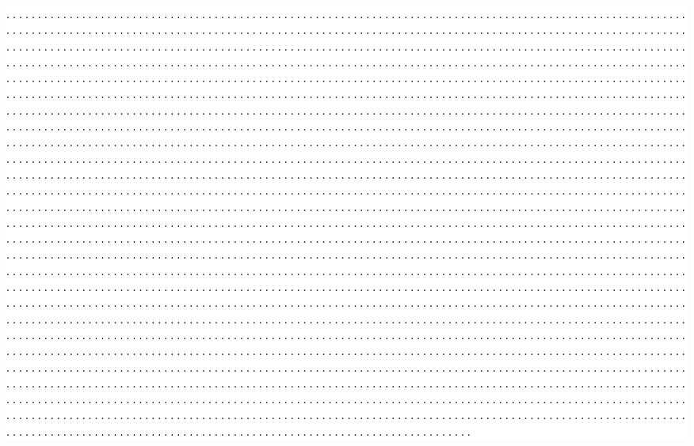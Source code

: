 . . . . . . . . . . . . . . . . . . . . . . . . . . . . . . . . . . . . . . . . . . . . . . . . . . . . . . . . . . . . . . . . . . . . . . . . . . . . . . . . . . . . . . . . . . . . . . . . . . . . . . . . . . . . . . . . . . . . . . . . . . . . . . . . . . . . . . . . . . . . . . . . . . . . . . . . . . . . . . . . . . . . . . . . . . . . . . . . . . . . . . . . . . . . . . . . . . . . . . . . . . . . . . . . . . . . . . . . . . . . . . . . . . . . . . . . . . . . . . . . . . . . . . . . . . . . . . . . . . . . . . . . . . . . . . . . . . . . . . . . . . . . . . . . . . . . . . . . . . . . . . . . . . . . . . . . . . . . . . . . . . . . . . . . . . . . . . . . . . . . . . . . . . . . . . . . . . . . . . . . . . . . . . . . . . . . . . . . . . . . . . . . . . . . . . . . . . . . . . . . . . . . . . . . . . . . . . . . . . . . . . . . . . . . . . . . . . . . . . . . . . . . . . . . . . . . . . . . . . . . . . . . . . . . . . . . . . . . . . . . . . . . . . . . . . . . . . . . . . . . . . . . . . . . . . . . . . . . . . . . . . . . . . . . . . . . . . . . . . . . . . . . . . . . . . . . . . . . . . . . . . . . . . . . . . . . . . . . . . . . . . . . . . . . . . . . . . . . . . . . . . . . . . . . . . . . . . . . . . . . . . . . . . . . . . . . . . . . . . . . . . . . . . . . . . . . . . . . . . . . . . . . . . . . . . . . . . . . . . . . . . . . . . . . . . . . . . . . . . . . . . . . . . . . . . . . . . . . . . . . . . . . . . . . . . . . . . . . . . . . . . . . . . . . . . . . . . . . . . . . . . . . . . . . . . . . . . . . . . . . . . . . . . . . . . . . . . . . . . . . . . . . . . . . . . . . . . . . . . . . . . . . . . . . . . . . . . . . . . . . . . . . . . . . . . . . . . . . . . . . . . . . . . . . . . . . . . . . . . . . . . . . . . . . . . . . . . . . . . . . . . . . . . . . . . . . . . . . . . . . . . . . . . . . . . . . . . . . . . . . . . . . . . . . . . . . . . . . . . . . . . . . . . . . . . . . . . . . . . . . . . . . . . . . . . . . . . . . . . . . . . . . . . . . . . . . . . . . . . . . . . . . . . . . . . . . . . . . . . . . . . . . . . . . . . . . . . . . . . . . . . . . . . . . . . . . . . . . . . . . . . . . . . . . . . . . . . . . . . . . . . . . . . . . . . . . . . . . . . . . . . . . . . . . . . . . . . . . . . . . . . . . . . . . . . . . . . . . . . . . . . . . . . . . . . . . . . . . . . . . . . . . . . . . . . . . . . . . . . . . . . . . . . . . . . . . . . . . . . . . . . . . . . . . . . . . . . . . . . . . . . . . . . . . . . . . . . . . . . . . . . . . . . . . . . . . . . . . . . . . . . . . . . . . . . . . . . . . . . . . . . . . . . . . . . . . . . . . . . . . . . . . . . . . . . . . . . . . . . . . . . . . . . . . . . . . . . . . . . . . . . . . . . . . . . . . . . . . . . . . . . . . . . . . . . . . . . . . . . . . . . . . . . . . . . . . . . . . . . . . . . . . . . . . . . . . . . . . . . . . . . . . . . . . . . . . . . . . . . . . . . . . . . . . . . . . . . . . . . . . . . . . . . . . . . . . . . . . . . . . . . . . . . . . . . . . . . . . . . . . . . . . . . . . . . . . . . . . . . . . . . . . . . . . . . . . . . . . . . . . . . . . . . . . . . . . . . . . . . . . . . . . . . . . . . . . . . . . . . . . . . . . . . . . . . . . . . . . . . . . . . . . . . . . . . . . . . . . . . . . . . . . . . . . . . . . . . . . . . . . . . . . . . . . . . . . . . . . . . . . . . . . . . . . . . . . . . . . . . . . . . . . . . . . . . . . . . . . . . . . . . . . . . . . . . . . . . . . . . . . . . . . . . . . . . . . . . . . . . . . . . . . . . . . . . . . . . . . . . . . . . . . . . . . . . . . . . . . . . . . . . . . . . . . . . . . . . . . . . . . . . . . . . . . . . . . . . . . . . . . . . . . . . . . . . . . . . . . . . . . . . . . . . . . . . . . . . . . . . . . . . . . . . . . . . . . . . . . . . . . . . . . . . . . . . . . . . . . . . . . . . . . . . . . . . . . . . . . . . . . . . . . . . . . . . . . . . . . . . . . . . . . . . . . . . . . . . . . . . . . . . . . . . . . . . . . . . . . . . . . . . . . . . . . . . . . . . . . . . . . . . . . . . . . . . . . . . . . . . . . . . . . . . . . . . . . . . . . . . . . . . . . . . . . . . . . . . . . . . . . . . . . . . . . . . . . . . . . . . . . . . . . . . . . . . . . . . . . . . . . . . . . . . . . . . . . . . . . . . . . . . . . . . . . . . . . . . . . . . . . . . . . . . . . . . . . . . . . . . . . . . . . . . . . . . . . . . . . . . . . . . . . . . . . . . . . . . . . . . . . . . . . . . . . . . . . . . . . . . . . . . . . . . . . . . . . . . . . . . . . . . . . . . . . . . . . . . . . . . . . . . . . . . . . . . . . . . . . . . . . . . . . . . . . . . . . . . . . . . . . . . . . . . . . . . . . . . . . . . . . . . . . . . . . . . . . . . . . . . . . . . . . . . . . . . . . . . . . . . . . . . . . . . . . . . . . . . . . . . . . . . . . . . . . . . . . . . . . . . . . . . . . . . . . . . . . . . . . . . . . . . . . . . . . . . . . . . . . . . . . . . . . . . . . . . . . . . . . . . . . . . . . . . . . . . . . . . . . . . . . . . . . . . . . . . . . . . . . . . . . . . . . . . . . . . . . . . . . . . . . . . . . . . . . . . . . . . . . . . . . . . . . . . . . . . . . . . . . . . . . . . . . . . . . . . . . . . . . . . . . . . . . . . . . . . . . . . . . . . . . . . . . . . . . . . . . . . . . . . . . . . . . . . . . . . . . . . . . . . . . . . . . . . . . . . . . . . . . . . . . . . . . . . . . . . . . . . . . . . . . . . . . . . . . . . . . . . . . . . . . . . . . . . . . . . . . . . . . . . . . . . . . . . . . . . . . . . . . . . . . . . . . . . . . . . . . . . . . . . . . . . . . . . . . . . . . . . . . . . . . . . . . . . . . . . . . . . . . . . . . . . . . . . . . . . . . . . . . . . . . . . . . . . . . . . . . . . . . . . . . . . . . . . . . . . . . . . . . . . . . . .